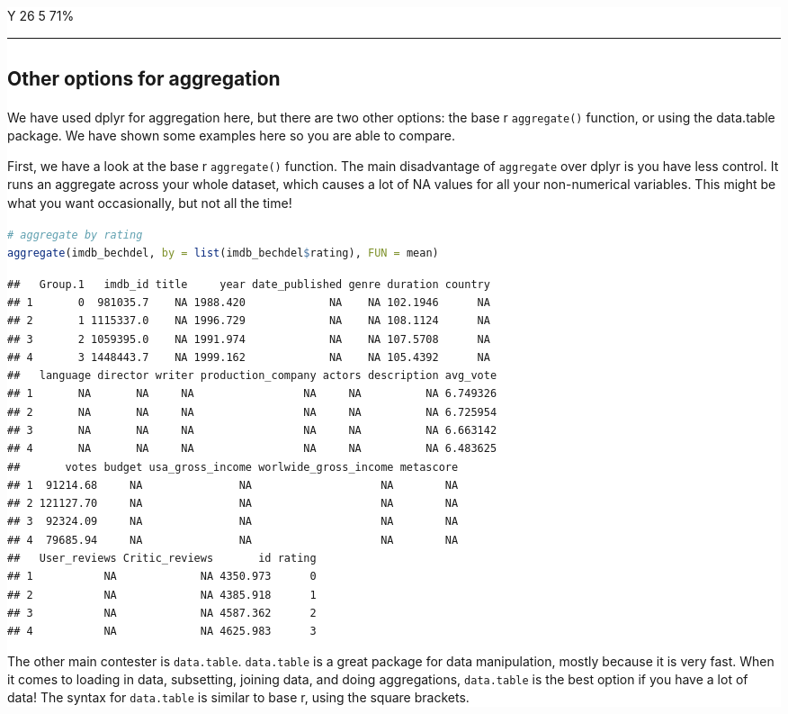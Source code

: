    <td style="text-align:left;"> Y </td>
   <td style="text-align:right;"> 26 </td>
   <td style="text-align:right;"> 5 </td>
   <td style="text-align:left;"> 71% </td>
  </tr>
</tbody>
</table>



------------------------------------------------------------------------

## Other options for aggregation

We have used dplyr for aggregation here, but there are two other options: the base r `aggregate()` function, or using the data.table package. We have shown some examples here so you are able to compare. 

First, we have a look at the base r `aggregate()` function. The main disadvantage of `aggregate` over dplyr is you have less control. It runs an aggregate across your whole dataset, which causes a lot of NA values for all your non-numerical variables. This might be what you want occasionally, but not all the time! 

```r
# aggregate by rating
aggregate(imdb_bechdel, by = list(imdb_bechdel$rating), FUN = mean)
```

```
##   Group.1   imdb_id title     year date_published genre duration country
## 1       0  981035.7    NA 1988.420             NA    NA 102.1946      NA
## 2       1 1115337.0    NA 1996.729             NA    NA 108.1124      NA
## 3       2 1059395.0    NA 1991.974             NA    NA 107.5708      NA
## 4       3 1448443.7    NA 1999.162             NA    NA 105.4392      NA
##   language director writer production_company actors description avg_vote
## 1       NA       NA     NA                 NA     NA          NA 6.749326
## 2       NA       NA     NA                 NA     NA          NA 6.725954
## 3       NA       NA     NA                 NA     NA          NA 6.663142
## 4       NA       NA     NA                 NA     NA          NA 6.483625
##       votes budget usa_gross_income worlwide_gross_income metascore
## 1  91214.68     NA               NA                    NA        NA
## 2 121127.70     NA               NA                    NA        NA
## 3  92324.09     NA               NA                    NA        NA
## 4  79685.94     NA               NA                    NA        NA
##   User_reviews Critic_reviews       id rating
## 1           NA             NA 4350.973      0
## 2           NA             NA 4385.918      1
## 3           NA             NA 4587.362      2
## 4           NA             NA 4625.983      3
```
The other main contester is `data.table`. `data.table` is a great package for data manipulation, mostly because it is very fast. When it comes to loading in data, subsetting, joining data, and doing aggregations, `data.table` is the best option if you have a lot of data! The syntax for `data.table` is similar to base r, using the square brackets. 
